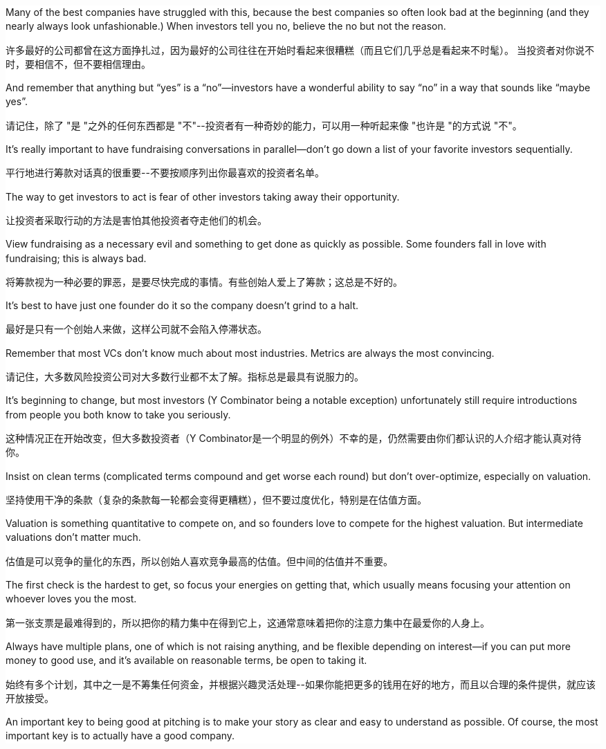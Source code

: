 Many of the best companies have struggled with this, because the best companies so often look bad at the beginning (and they nearly always look unfashionable.) When investors tell you no, believe the no but not the reason.  

许多最好的公司都曾在这方面挣扎过，因为最好的公司往往在开始时看起来很糟糕（而且它们几乎总是看起来不时髦）。 当投资者对你说不时，要相信不，但不要相信理由。  

And remember that anything but “yes” is a “no”—investors have a wonderful ability to say “no” in a way that sounds like “maybe yes”.  

请记住，除了 "是 "之外的任何东西都是 "不"--投资者有一种奇妙的能力，可以用一种听起来像 "也许是 "的方式说 "不"。

It’s really important to have fundraising conversations in parallel—don’t go down a list of your favorite investors sequentially.  

平行地进行筹款对话真的很重要--不要按顺序列出你最喜欢的投资者名单。  

The way to get investors to act is fear of other investors taking away their opportunity.  

让投资者采取行动的方法是害怕其他投资者夺走他们的机会。

View fundraising as a necessary evil and something to get done as quickly as possible. Some founders fall in love with fundraising; this is always bad.  

将筹款视为一种必要的罪恶，是要尽快完成的事情。有些创始人爱上了筹款；这总是不好的。  

It’s best to have just one founder do it so the company doesn’t grind to a halt.  

最好是只有一个创始人来做，这样公司就不会陷入停滞状态。

Remember that most VCs don’t know much about most industries. Metrics are always the most convincing.  

请记住，大多数风险投资公司对大多数行业都不太了解。指标总是最具有说服力的。

It’s beginning to change, but most investors (Y Combinator being a notable exception) unfortunately still require introductions from people you both know to take you seriously.  

这种情况正在开始改变，但大多数投资者（Y Combinator是一个明显的例外）不幸的是，仍然需要由你们都认识的人介绍才能认真对待你。

Insist on clean terms (complicated terms compound and get worse each round) but don’t over-optimize, especially on valuation.  

坚持使用干净的条款（复杂的条款每一轮都会变得更糟糕），但不要过度优化，特别是在估值方面。  

Valuation is something quantitative to compete on, and so founders love to compete for the highest valuation. But intermediate valuations don’t matter much.  

估值是可以竞争的量化的东西，所以创始人喜欢竞争最高的估值。但中间的估值并不重要。

The first check is the hardest to get, so focus your energies on getting that, which usually means focusing your attention on whoever loves you the most.  

第一张支票是最难得到的，所以把你的精力集中在得到它上，这通常意味着把你的注意力集中在最爱你的人身上。  

Always have multiple plans, one of which is not raising anything, and be flexible depending on interest—if you can put more money to good use, and it’s available on reasonable terms, be open to taking it.  

始终有多个计划，其中之一是不筹集任何资金，并根据兴趣灵活处理--如果你能把更多的钱用在好的地方，而且以合理的条件提供，就应该开放接受。

An important key to being good at pitching is to make your story as clear and easy to understand as possible. Of course, the most important key is to actually have a good company.  
